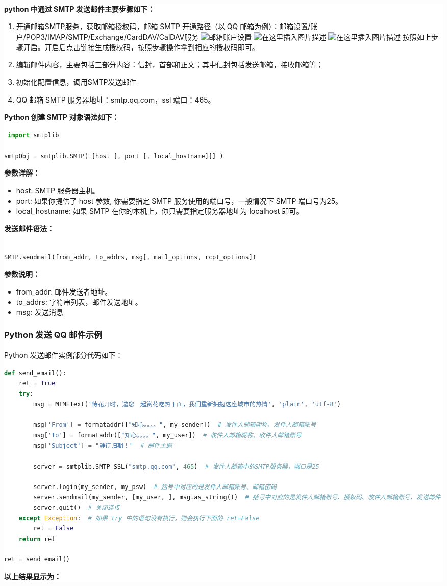 **python 中通过 SMTP 发送邮件主要步骤如下：**
　
1. 开通邮箱SMTP服务，获取邮箱授权码，邮箱 SMTP 开通路径（以 QQ 邮箱为例）：邮箱设置/账户/POP3/IMAP/SMTP/Exchange/CardDAV/CalDAV服务
![邮箱账户设置](https://img-blog.csdnimg.cn/20200407165900988.png)
![在这里插入图片描述](https://img-blog.csdnimg.cn/20200407165957649.png)
![在这里插入图片描述](https://img-blog.csdnimg.cn/20200407170036666.png?x-oss-process=image/watermark,type_ZmFuZ3poZW5naGVpdGk,shadow_10,text_aHR0cHM6Ly9ibG9nLmNzZG4ubmV0L3dlaXhpbl80MzEyOTc1MA==,size_16,color_FFFFFF,t_70)
按照如上步骤开启。开启后点击链接生成授权码，按照步骤操作拿到相应的授权码即可。

2. 编辑邮件内容，主要包括三部分内容：信封，首部和正文；其中信封包括发送邮箱，接收邮箱等；

3. 初始化配置信息，调用SMTP发送邮件
4. QQ 邮箱 SMTP 服务器地址：smtp.qq.com，ssl 端口：465。


**Python 创建 SMTP 对象语法如下：**

```python
 import smtplib

smtpObj = smtplib.SMTP( [host [, port [, local_hostname]]] )

```
**参数详解：**
- host: SMTP 服务器主机。
- port: 如果你提供了 host 参数, 你需要指定 SMTP 服务使用的端口号，一般情况下 SMTP 端口号为25。
- local_hostname: 如果 SMTP 在你的本机上，你只需要指定服务器地址为 localhost 即可。


**发送邮件语法：**

```python

SMTP.sendmail(from_addr, to_addrs, msg[, mail_options, rcpt_options])

```

**参数说明：**
- from_addr: 邮件发送者地址。
- to_addrs: 字符串列表，邮件发送地址。
- msg: 发送消息

###  Python 发送 QQ 邮件示例

 Python 发送邮件实例部分代码如下：
 
```python
def send_email():
    ret = True
    try:
        msg = MIMEText('待花开时，邀您一起赏花吃热干面，我们重新拥抱这座城市的热情', 'plain', 'utf-8')

        msg['From'] = formataddr(["知心。。。。", my_sender])  # 发件人邮箱昵称、发件人邮箱账号
        msg['To'] = formataddr(["知心。。。。", my_user])  # 收件人邮箱昵称、收件人邮箱账号
        msg['Subject'] = "静待归期！"  # 邮件主题

        server = smtplib.SMTP_SSL("smtp.qq.com", 465)  # 发件人邮箱中的SMTP服务器，端口是25

        server.login(my_sender, my_psw)  # 括号中对应的是发件人邮箱账号、邮箱密码
        server.sendmail(my_sender, [my_user, ], msg.as_string())  # 括号中对应的是发件人邮箱账号、授权码、收件人邮箱账号、发送邮件
        server.quit()  # 关闭连接
    except Exception:  # 如果 try 中的语句没有执行，则会执行下面的 ret=False
        ret = False
    return ret

ret = send_email()
```
**以上结果显示为：**
